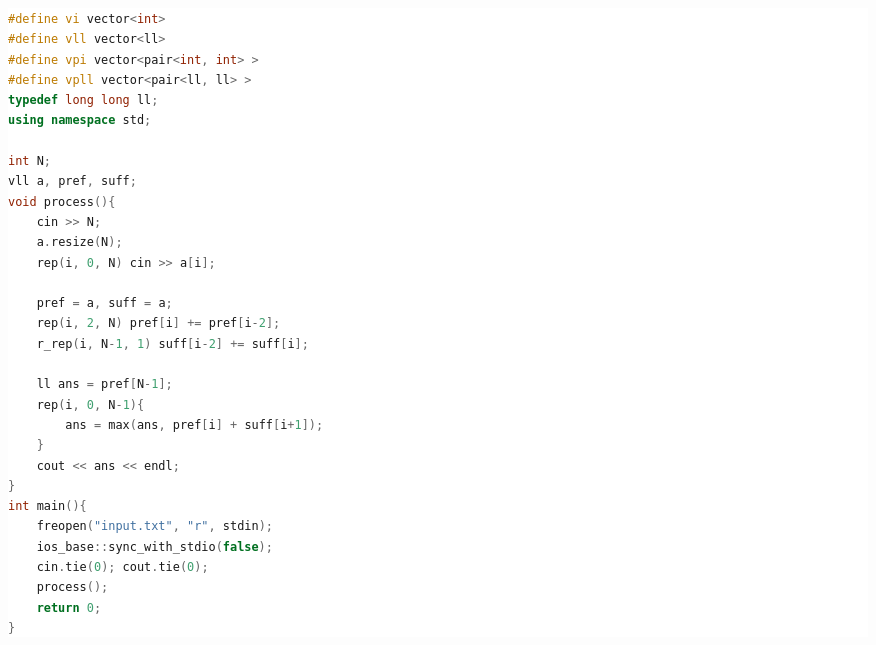 ```cpp
#define vi vector<int>
#define vll vector<ll>
#define vpi vector<pair<int, int> >
#define vpll vector<pair<ll, ll> >
typedef long long ll;
using namespace std;

int N;
vll a, pref, suff;
void process(){
    cin >> N;
    a.resize(N);
    rep(i, 0, N) cin >> a[i];
    
    pref = a, suff = a;
    rep(i, 2, N) pref[i] += pref[i-2];
    r_rep(i, N-1, 1) suff[i-2] += suff[i];
    
    ll ans = pref[N-1];
    rep(i, 0, N-1){
        ans = max(ans, pref[i] + suff[i+1]);
    }
    cout << ans << endl;
}
int main(){
    freopen("input.txt", "r", stdin);
    ios_base::sync_with_stdio(false);
    cin.tie(0); cout.tie(0);
    process();
    return 0;
}
```
